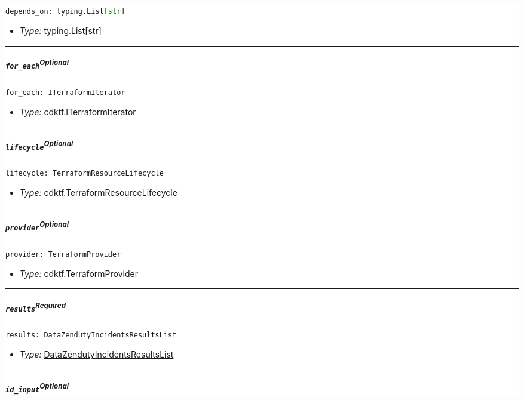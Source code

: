 ```python
depends_on: typing.List[str]
```

- *Type:* typing.List[str]

---

##### `for_each`<sup>Optional</sup> <a name="for_each" id="@skeptools/provider-zenduty.dataZendutyIncidents.DataZendutyIncidents.property.forEach"></a>

```python
for_each: ITerraformIterator
```

- *Type:* cdktf.ITerraformIterator

---

##### `lifecycle`<sup>Optional</sup> <a name="lifecycle" id="@skeptools/provider-zenduty.dataZendutyIncidents.DataZendutyIncidents.property.lifecycle"></a>

```python
lifecycle: TerraformResourceLifecycle
```

- *Type:* cdktf.TerraformResourceLifecycle

---

##### `provider`<sup>Optional</sup> <a name="provider" id="@skeptools/provider-zenduty.dataZendutyIncidents.DataZendutyIncidents.property.provider"></a>

```python
provider: TerraformProvider
```

- *Type:* cdktf.TerraformProvider

---

##### `results`<sup>Required</sup> <a name="results" id="@skeptools/provider-zenduty.dataZendutyIncidents.DataZendutyIncidents.property.results"></a>

```python
results: DataZendutyIncidentsResultsList
```

- *Type:* <a href="#@skeptools/provider-zenduty.dataZendutyIncidents.DataZendutyIncidentsResultsList">DataZendutyIncidentsResultsList</a>

---

##### `id_input`<sup>Optional</sup> <a name="id_input" id="@skeptools/provider-zenduty.dataZendutyIncidents.DataZendutyIncidents.property.idInput"></a>
